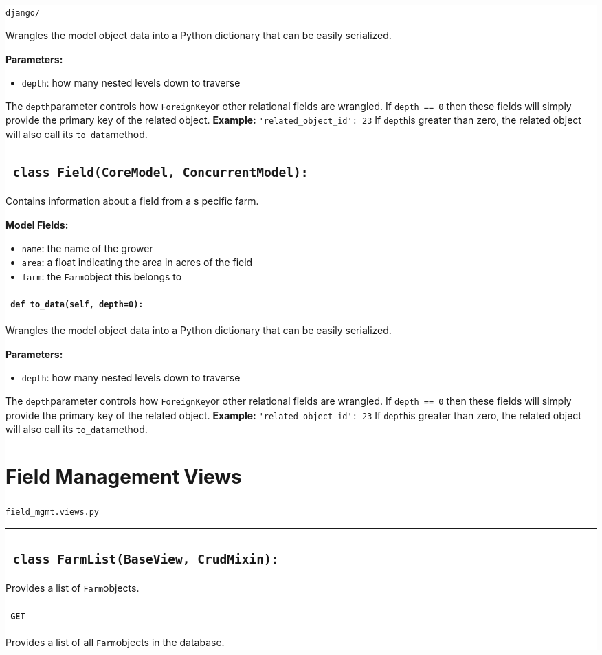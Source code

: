  ```django/```


 Wrangles the model object data into a Python dictionary that can be easily serialized.

**Parameters:**

* ```depth```: how many nested levels down to traverse



 The ```depth```parameter controls how ```ForeignKey```or other relational fields are wrangled. If ```depth == 0``` then these fields will simply provide the primary key of the related object. **Example:** ```'related_object_id': 23``` If ```depth```is greater than zero, the related object will also call its ```to_data```method.

## ``` class Field(CoreModel, ConcurrentModel):```



 Contains information about a field from a s pecific farm.


 **Model Fields:**

* ```name```: the name of the grower
* ```area```: a float indicating the area in acres of the field
* ```farm```: the ```Farm```object this belongs to


#### ``` def to_data(self, depth=0):```


 Wrangles the model object data into a Python dictionary that can be easily serialized.

**Parameters:**

* ```depth```: how many nested levels down to traverse



 The ```depth```parameter controls how ```ForeignKey```or other relational fields are wrangled. If ```depth == 0``` then these fields will simply provide the primary key of the related object. **Example:** ```'related_object_id': 23``` If ```depth```is greater than zero, the related object will also call its ```to_data```method.

#  Field Management Views


 ```field_mgmt.views.py```

----------------------------------------

## ``` class FarmList(BaseView, CrudMixin):```



 Provides a list of ```Farm```objects.

#### ``` GET```


 Provides a list of all ```Farm```objects in the database.

 ```